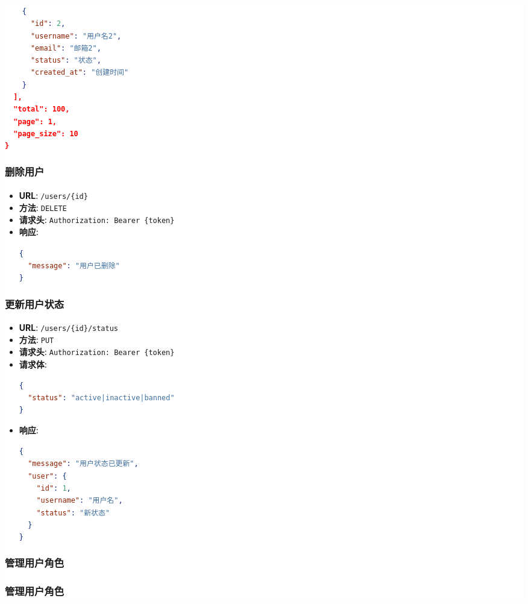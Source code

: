   ```json
      {
        "id": 2,
        "username": "用户名2",
        "email": "邮箱2",
        "status": "状态",
        "created_at": "创建时间"
      }
    ],
    "total": 100,
    "page": 1,
    "page_size": 10
  }
  ```

### 删除用户

- **URL**: `/users/{id}`
- **方法**: `DELETE`
- **请求头**: `Authorization: Bearer {token}`
- **响应**:
  ```json
  {
    "message": "用户已删除"
  }
  ```

### 更新用户状态

- **URL**: `/users/{id}/status`
- **方法**: `PUT`
- **请求头**: `Authorization: Bearer {token}`
- **请求体**:
  ```json
  {
    "status": "active|inactive|banned"
  }
  ```
- **响应**:
  ```json
  {
    "message": "用户状态已更新",
    "user": {
      "id": 1,
      "username": "用户名",
      "status": "新状态"
    }
  }
  ```

### 管理用户角色

### 管理用户角色
